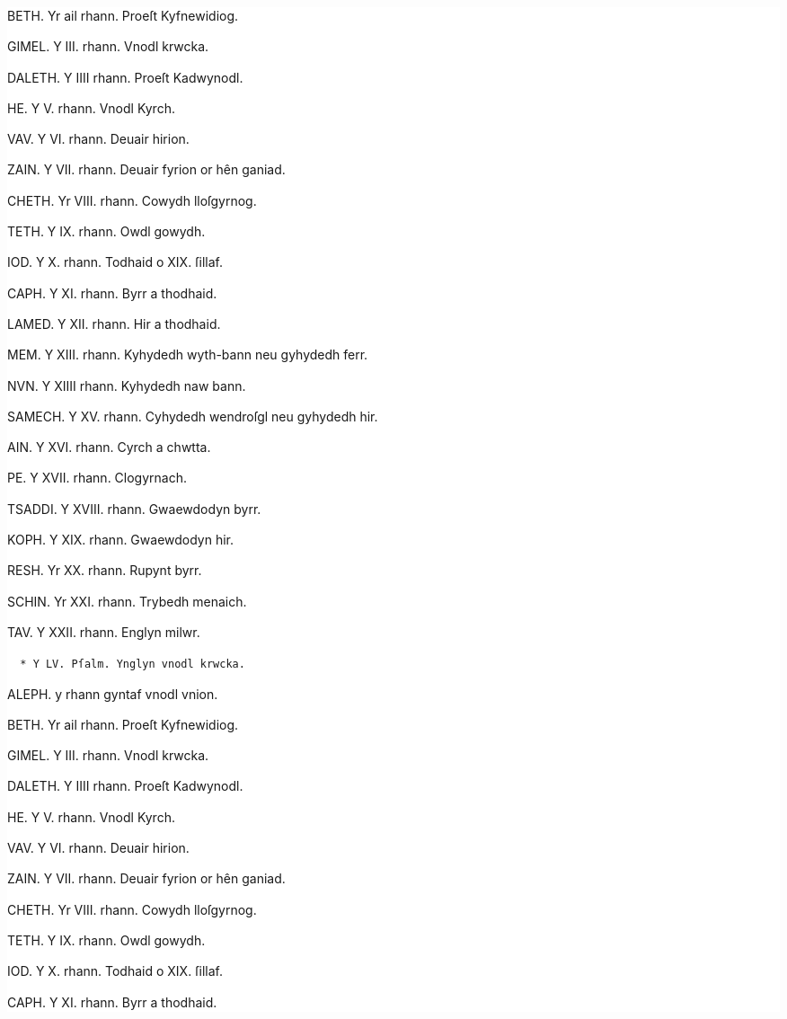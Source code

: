BETH. Yr ail rhann. Proeſt Kyfnewidiog.

GIMEL. Y III. rhann. Vnodl krwcka.

DALETH. Y IIII rhann. Proeſt Kadwynodl.

HE. Y V. rhann. Vnodl Kyrch.

VAV. Y VI. rhann. Deuair hirion.

ZAIN. Y VII. rhann. Deuair fyrion or hên ganiad.

CHETH. Yr VIII. rhann. Cowydh lloſgyrnog.

TETH. Y IX. rhann. Owdl gowydh.

IOD. Y X. rhann. Todhaid o XIX. ſillaf.

CAPH. Y XI. rhann. Byrr a thodhaid.

LAMED. Y XII. rhann. Hir a thodhaid.

MEM. Y XIII. rhann. Kyhydedh wyth-bann neu gyhydedh ferr.

NVN. Y XIIII rhann. Kyhydedh naw bann.

SAMECH. Y XV. rhann. Cyhydedh wendroſgl neu gyhydedh hir.

AIN. Y XVI. rhann. Cyrch a chwtta.

PE. Y XVII. rhann. Clogyrnach.

TSADDI. Y XVIII. rhann. Gwaewdodyn byrr.

KOPH. Y XIX. rhann. Gwaewdodyn hir.

RESH. Yr XX. rhann. Rupynt byrr.

SCHIN. Yr XXI. rhann. Trybedh menaich.

TAV. Y XXII. rhann. Englyn milwr.

      * Y LV. Pſalm. Ynglyn vnodl krwcka.

ALEPH. y rhann gyntaf vnodl vnion.

BETH. Yr ail rhann. Proeſt Kyfnewidiog.

GIMEL. Y III. rhann. Vnodl krwcka.

DALETH. Y IIII rhann. Proeſt Kadwynodl.

HE. Y V. rhann. Vnodl Kyrch.

VAV. Y VI. rhann. Deuair hirion.

ZAIN. Y VII. rhann. Deuair fyrion or hên ganiad.

CHETH. Yr VIII. rhann. Cowydh lloſgyrnog.

TETH. Y IX. rhann. Owdl gowydh.

IOD. Y X. rhann. Todhaid o XIX. ſillaf.

CAPH. Y XI. rhann. Byrr a thodhaid.
